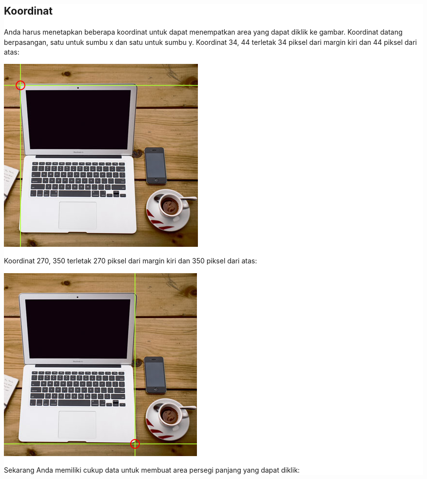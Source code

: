 ## Koordinat

Anda harus menetapkan beberapa koordinat untuk dapat menempatkan area yang dapat diklik ke gambar. Koordinat datang berpasangan, satu untuk sumbu x dan satu untuk sumbu y. Koordinat 34, 44 terletak 34 piksel dari margin kiri dan 44 piksel dari atas:

![image](img/2020-03-24-12-52-29.png)

Koordinat 270, 350 terletak 270 piksel dari margin kiri dan 350 piksel dari atas:

![image](img/2020-03-24-12-53-18.png)

Sekarang Anda memiliki cukup data untuk membuat area persegi panjang yang dapat diklik:

